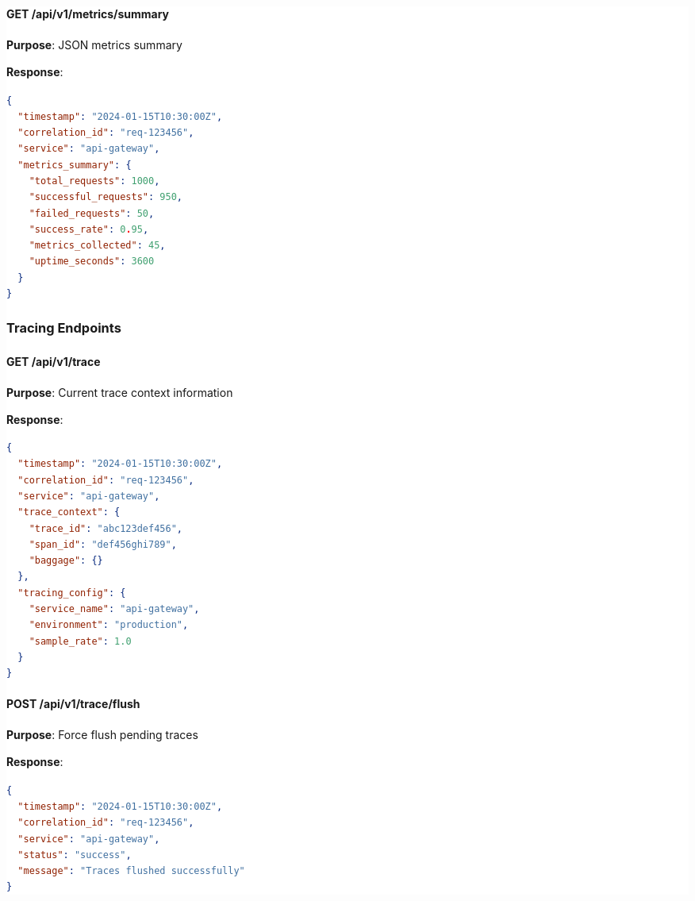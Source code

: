 #### GET /api/v1/metrics/summary
**Purpose**: JSON metrics summary

**Response**:
```json
{
  "timestamp": "2024-01-15T10:30:00Z",
  "correlation_id": "req-123456",
  "service": "api-gateway",
  "metrics_summary": {
    "total_requests": 1000,
    "successful_requests": 950,
    "failed_requests": 50,
    "success_rate": 0.95,
    "metrics_collected": 45,
    "uptime_seconds": 3600
  }
}
```

### Tracing Endpoints

#### GET /api/v1/trace
**Purpose**: Current trace context information

**Response**:
```json
{
  "timestamp": "2024-01-15T10:30:00Z",
  "correlation_id": "req-123456",
  "service": "api-gateway",
  "trace_context": {
    "trace_id": "abc123def456",
    "span_id": "def456ghi789",
    "baggage": {}
  },
  "tracing_config": {
    "service_name": "api-gateway",
    "environment": "production",
    "sample_rate": 1.0
  }
}
```

#### POST /api/v1/trace/flush
**Purpose**: Force flush pending traces

**Response**:
```json
{
  "timestamp": "2024-01-15T10:30:00Z",
  "correlation_id": "req-123456",
  "service": "api-gateway",
  "status": "success",
  "message": "Traces flushed successfully"
}
```

